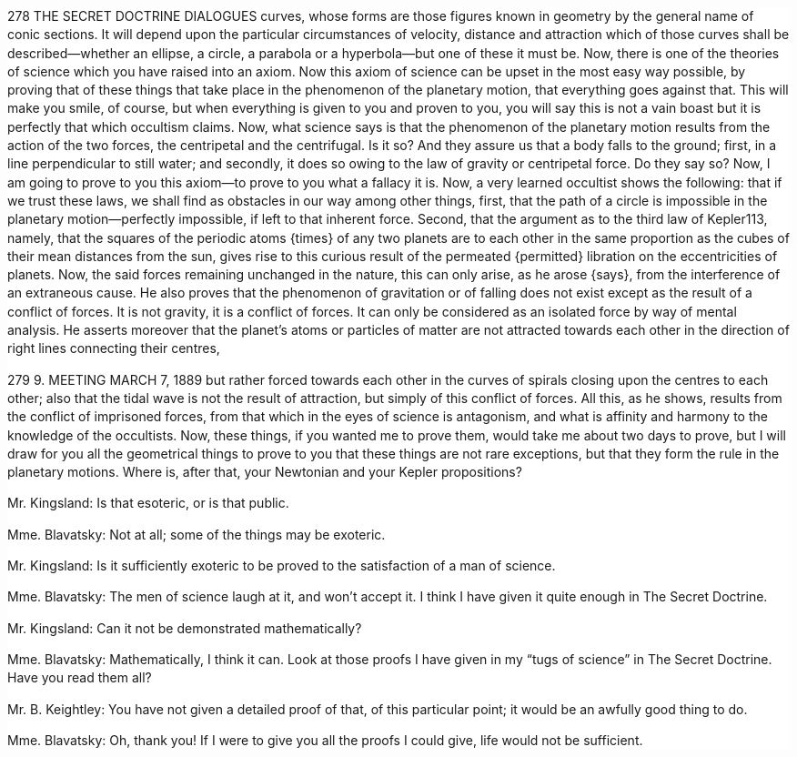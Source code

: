 278 THE SECRET DOCTRINE DIALOGUES
curves, whose forms are those figures known in geometry by the general name of conic sections. It will depend upon the particular circumstances of velocity, distance and attraction which of those curves shall be described—whether an ellipse, a circle, a parabola or a hyperbola—but one of these it must be. Now, there is one of the theories of science which you have raised into an axiom. Now this axiom of science can be upset in the most easy way possible, by proving that of these things that take place in the phenomenon of the planetary motion, that everything goes against that. This will make you smile, of course, but when everything is given to you and proven to you, you will say this is not a vain boast but it is perfectly that which occultism claims. Now, what science says is that the phenomenon of the planetary motion results from the action of the two forces, the centripetal and the centrifugal. Is it so? And they assure us that a body falls to the ground; first, in a line perpendicular to still water; and secondly, it does so owing to the law of gravity or centripetal force. Do they say so? Now, I am going to prove to you this axiom—to prove to you what a fallacy it is. Now, a very learned occultist shows the following: that if we trust these laws, we shall find as obstacles in our way among other things, first, that the path of a circle is impossible in the planetary motion—perfectly impossible, if left to that inherent force. Second, that the argument as to the third law of Kepler113, namely, that the squares of the periodic atoms {times} of any two planets are to each other in the same proportion as the cubes of their mean distances from the sun, gives rise to this curious result of the permeated {permitted} libration on the eccentricities of planets. Now, the said forces remaining unchanged in the nature, this can only arise, as he arose {says}, from the interference of an extraneous cause. He also proves that the phenomenon of gravitation or of falling does not exist except as the result of a conflict of forces. It is not gravity, it is a conflict of forces. It can only be considered as an isolated force by way of mental analysis. He asserts moreover that the planet’s atoms or particles of matter are not attracted towards each other in the direction of right lines connecting their centres,

279 9. MEETING MARCH 7, 1889
but rather forced towards each other in the curves of spirals closing upon the centres to each other; also that the tidal wave is not the result of attraction, but simply of this conflict of forces. All this, as he shows, results from the conflict of imprisoned forces, from that which in the eyes of science is antagonism, and what is affinity and harmony to the knowledge of the occultists. Now, these things, if you wanted me to prove them, would take me about two days to prove, but I will draw for you all the geometrical things to prove to you that these things are not rare exceptions, but that they form the rule in the planetary motions. Where is, after that, your Newtonian and your Kepler propositions?

Mr. Kingsland: Is that esoteric, or is that public.

Mme. Blavatsky: Not at all; some of the things may be exoteric.

Mr. Kingsland: Is it sufficiently exoteric to be proved to the satisfaction of a man of science.

Mme. Blavatsky: The men of science laugh at it, and won’t accept it. I think I have given it quite enough in The Secret Doctrine.

Mr. Kingsland: Can it not be demonstrated mathematically?

Mme. Blavatsky: Mathematically, I think it can. Look at those proofs I have given in my “tugs of science” in The Secret Doctrine. Have you read them all?

Mr. B. Keightley: You have not given a detailed proof of that, of this particular point; it would be an awfully good thing to do.

Mme. Blavatsky: Oh, thank you! If I were to give you all the proofs I could give, life would not be sufficient.
